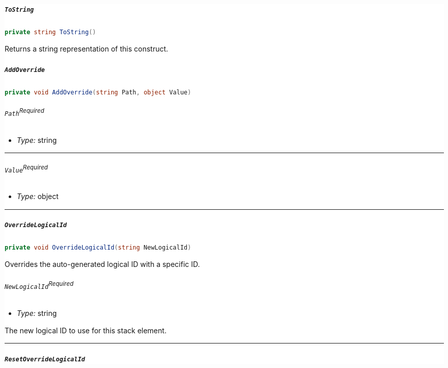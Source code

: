 
##### `ToString` <a name="ToString" id="@cdktf/provider-spotinst.oceanSparkVirtualNodeGroup.OceanSparkVirtualNodeGroup.toString"></a>

```csharp
private string ToString()
```

Returns a string representation of this construct.

##### `AddOverride` <a name="AddOverride" id="@cdktf/provider-spotinst.oceanSparkVirtualNodeGroup.OceanSparkVirtualNodeGroup.addOverride"></a>

```csharp
private void AddOverride(string Path, object Value)
```

###### `Path`<sup>Required</sup> <a name="Path" id="@cdktf/provider-spotinst.oceanSparkVirtualNodeGroup.OceanSparkVirtualNodeGroup.addOverride.parameter.path"></a>

- *Type:* string

---

###### `Value`<sup>Required</sup> <a name="Value" id="@cdktf/provider-spotinst.oceanSparkVirtualNodeGroup.OceanSparkVirtualNodeGroup.addOverride.parameter.value"></a>

- *Type:* object

---

##### `OverrideLogicalId` <a name="OverrideLogicalId" id="@cdktf/provider-spotinst.oceanSparkVirtualNodeGroup.OceanSparkVirtualNodeGroup.overrideLogicalId"></a>

```csharp
private void OverrideLogicalId(string NewLogicalId)
```

Overrides the auto-generated logical ID with a specific ID.

###### `NewLogicalId`<sup>Required</sup> <a name="NewLogicalId" id="@cdktf/provider-spotinst.oceanSparkVirtualNodeGroup.OceanSparkVirtualNodeGroup.overrideLogicalId.parameter.newLogicalId"></a>

- *Type:* string

The new logical ID to use for this stack element.

---

##### `ResetOverrideLogicalId` <a name="ResetOverrideLogicalId" id="@cdktf/provider-spotinst.oceanSparkVirtualNodeGroup.OceanSparkVirtualNodeGroup.resetOverrideLogicalId"></a>
